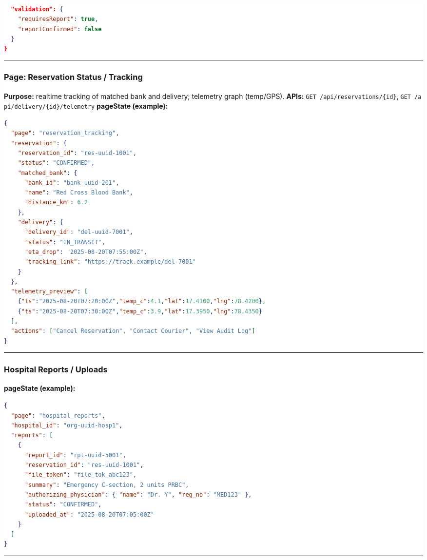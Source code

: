 ```json
  "validation": {
    "requiresReport": true,
    "reportConfirmed": false
  }
}
```

---

### Page: Reservation Status / Tracking

**Purpose:** realtime tracking of matched bank and delivery; telemetry graph (temp/GPS).
**APIs:** `GET /api/reservations/{id}`, `GET /api/delivery/{id}/telemetry`
**pageState (example):**

```json
{
  "page": "reservation_tracking",
  "reservation": {
    "reservation_id": "res-uuid-1001",
    "status": "CONFIRMED",
    "matched_bank": {
      "bank_id": "bank-uuid-201",
      "name": "Red Cross Blood Bank",
      "distance_km": 6.2
    },
    "delivery": {
      "delivery_id": "del-uuid-7001",
      "status": "IN_TRANSIT",
      "eta_drop": "2025-08-20T07:55:00Z",
      "tracking_link": "https://track.example/del-7001"
    }
  },
  "telemetry_preview": [
    {"ts":"2025-08-20T07:20:00Z","temp_c":4.1,"lat":17.4100,"lng":78.4200},
    {"ts":"2025-08-20T07:30:00Z","temp_c":3.9,"lat":17.3950,"lng":78.4350}
  ],
  "actions": ["Cancel Reservation", "Contact Courier", "View Audit Log"]
}
```

---

### Hospital Reports / Uploads

**pageState (example):**

```json
{
  "page": "hospital_reports",
  "hospital_id": "org-uuid-hosp1",
  "reports": [
    {
      "report_id": "rpt-uuid-5001",
      "reservation_id": "res-uuid-1001",
      "file_token": "file_tok_abc123",
      "summary": "Emergency C-section, 2 units PRBC",
      "authorizing_physician": { "name": "Dr. Y", "reg_no": "MED123" },
      "status": "CONFIRMED",
      "uploaded_at": "2025-08-20T07:05:00Z"
    }
  ]
}
```

---